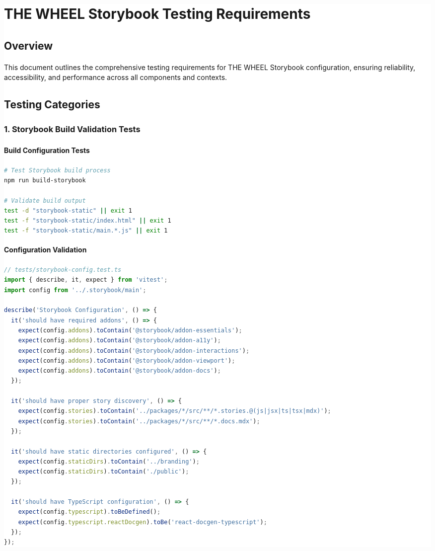 # THE WHEEL Storybook Testing Requirements

## Overview

This document outlines the comprehensive testing requirements for THE WHEEL Storybook configuration, ensuring reliability, accessibility, and performance across all components and contexts.

## Testing Categories

### 1. Storybook Build Validation Tests

#### Build Configuration Tests
```bash
# Test Storybook build process
npm run build-storybook

# Validate build output
test -d "storybook-static" || exit 1
test -f "storybook-static/index.html" || exit 1
test -f "storybook-static/main.*.js" || exit 1
```

#### Configuration Validation
```typescript
// tests/storybook-config.test.ts
import { describe, it, expect } from 'vitest';
import config from '../.storybook/main';

describe('Storybook Configuration', () => {
  it('should have required addons', () => {
    expect(config.addons).toContain('@storybook/addon-essentials');
    expect(config.addons).toContain('@storybook/addon-a11y');
    expect(config.addons).toContain('@storybook/addon-interactions');
    expect(config.addons).toContain('@storybook/addon-viewport');
    expect(config.addons).toContain('@storybook/addon-docs');
  });

  it('should have proper story discovery', () => {
    expect(config.stories).toContain('../packages/*/src/**/*.stories.@(js|jsx|ts|tsx|mdx)');
    expect(config.stories).toContain('../packages/*/src/**/*.docs.mdx');
  });

  it('should have static directories configured', () => {
    expect(config.staticDirs).toContain('../branding');
    expect(config.staticDirs).toContain('./public');
  });

  it('should have TypeScript configuration', () => {
    expect(config.typescript).toBeDefined();
    expect(config.typescript.reactDocgen).toBe('react-docgen-typescript');
  });
});
```
